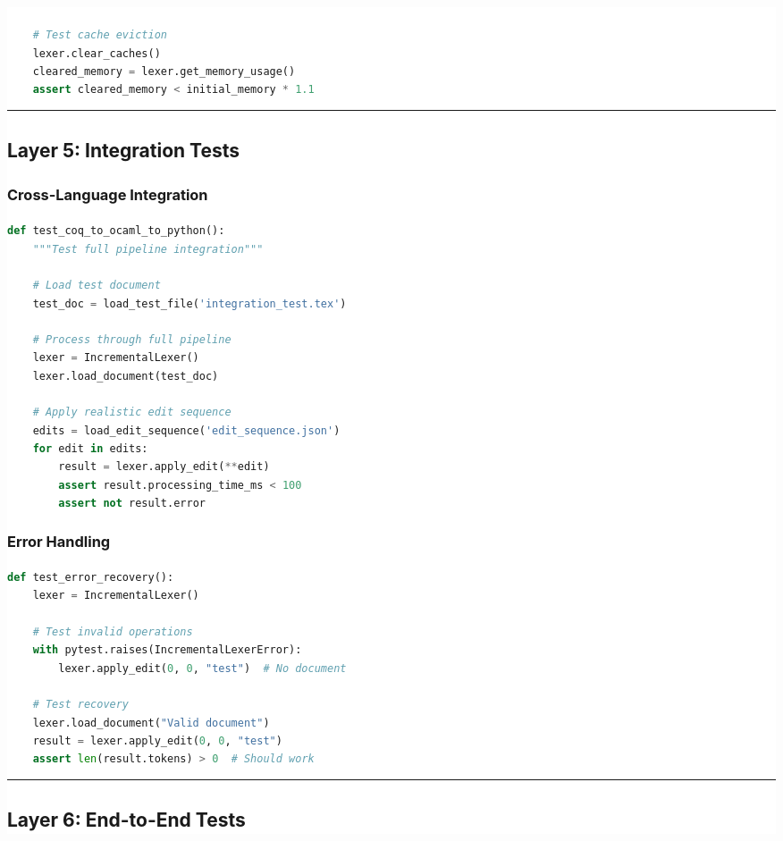 ```python
    
    # Test cache eviction
    lexer.clear_caches()
    cleared_memory = lexer.get_memory_usage()
    assert cleared_memory < initial_memory * 1.1
```

---

## Layer 5: Integration Tests

### Cross-Language Integration

```python
def test_coq_to_ocaml_to_python():
    """Test full pipeline integration"""
    
    # Load test document
    test_doc = load_test_file('integration_test.tex')
    
    # Process through full pipeline
    lexer = IncrementalLexer()
    lexer.load_document(test_doc)
    
    # Apply realistic edit sequence
    edits = load_edit_sequence('edit_sequence.json')
    for edit in edits:
        result = lexer.apply_edit(**edit)
        assert result.processing_time_ms < 100
        assert not result.error
```

### Error Handling

```python
def test_error_recovery():
    lexer = IncrementalLexer()
    
    # Test invalid operations
    with pytest.raises(IncrementalLexerError):
        lexer.apply_edit(0, 0, "test")  # No document
    
    # Test recovery
    lexer.load_document("Valid document")
    result = lexer.apply_edit(0, 0, "test")
    assert len(result.tokens) > 0  # Should work
```

---

## Layer 6: End-to-End Tests
